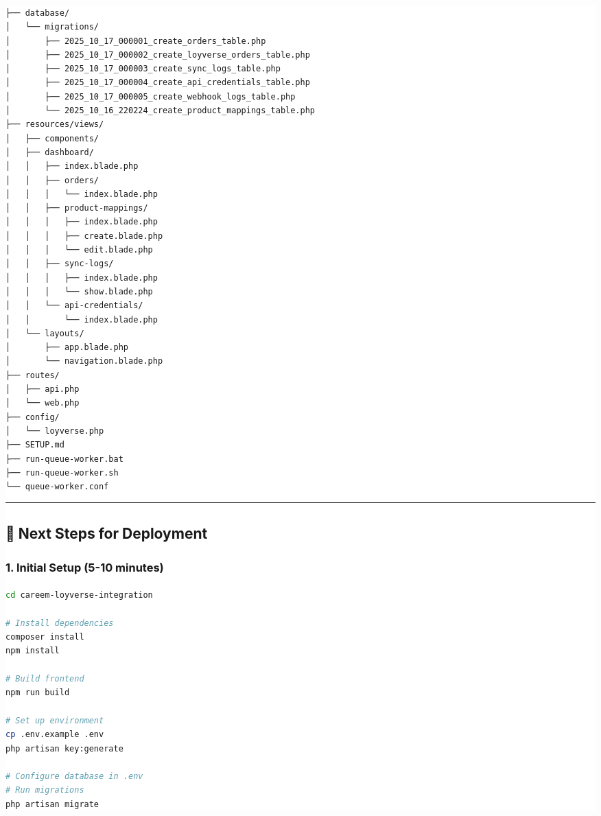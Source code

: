 ```
├── database/
│   └── migrations/
│       ├── 2025_10_17_000001_create_orders_table.php
│       ├── 2025_10_17_000002_create_loyverse_orders_table.php
│       ├── 2025_10_17_000003_create_sync_logs_table.php
│       ├── 2025_10_17_000004_create_api_credentials_table.php
│       ├── 2025_10_17_000005_create_webhook_logs_table.php
│       └── 2025_10_16_220224_create_product_mappings_table.php
├── resources/views/
│   ├── components/
│   ├── dashboard/
│   │   ├── index.blade.php
│   │   ├── orders/
│   │   │   └── index.blade.php
│   │   ├── product-mappings/
│   │   │   ├── index.blade.php
│   │   │   ├── create.blade.php
│   │   │   └── edit.blade.php
│   │   ├── sync-logs/
│   │   │   ├── index.blade.php
│   │   │   └── show.blade.php
│   │   └── api-credentials/
│   │       └── index.blade.php
│   └── layouts/
│       ├── app.blade.php
│       └── navigation.blade.php
├── routes/
│   ├── api.php
│   └── web.php
├── config/
│   └── loyverse.php
├── SETUP.md
├── run-queue-worker.bat
├── run-queue-worker.sh
└── queue-worker.conf
```

---

## 🚀 Next Steps for Deployment

### 1. Initial Setup (5-10 minutes)

```bash
cd careem-loyverse-integration

# Install dependencies
composer install
npm install

# Build frontend
npm run build

# Set up environment
cp .env.example .env
php artisan key:generate

# Configure database in .env
# Run migrations
php artisan migrate
```
